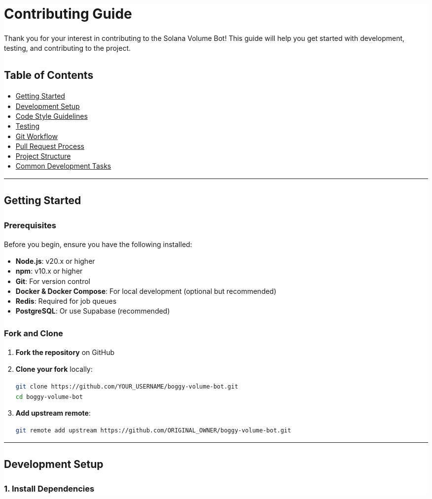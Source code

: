 # Contributing Guide

Thank you for your interest in contributing to the Solana Volume Bot! This guide will help you get started with development, testing, and contributing to the project.

## Table of Contents

- [Getting Started](#getting-started)
- [Development Setup](#development-setup)
- [Code Style Guidelines](#code-style-guidelines)
- [Testing](#testing)
- [Git Workflow](#git-workflow)
- [Pull Request Process](#pull-request-process)
- [Project Structure](#project-structure)
- [Common Development Tasks](#common-development-tasks)

---

## Getting Started

### Prerequisites

Before you begin, ensure you have the following installed:

- **Node.js**: v20.x or higher
- **npm**: v10.x or higher
- **Git**: For version control
- **Docker & Docker Compose**: For local development (optional but recommended)
- **Redis**: Required for job queues
- **PostgreSQL**: Or use Supabase (recommended)

### Fork and Clone

1. **Fork the repository** on GitHub
2. **Clone your fork** locally:
   ```bash
   git clone https://github.com/YOUR_USERNAME/boggy-volume-bot.git
   cd boggy-volume-bot
   ```

3. **Add upstream remote**:
   ```bash
   git remote add upstream https://github.com/ORIGINAL_OWNER/boggy-volume-bot.git
   ```

---

## Development Setup

### 1. Install Dependencies
